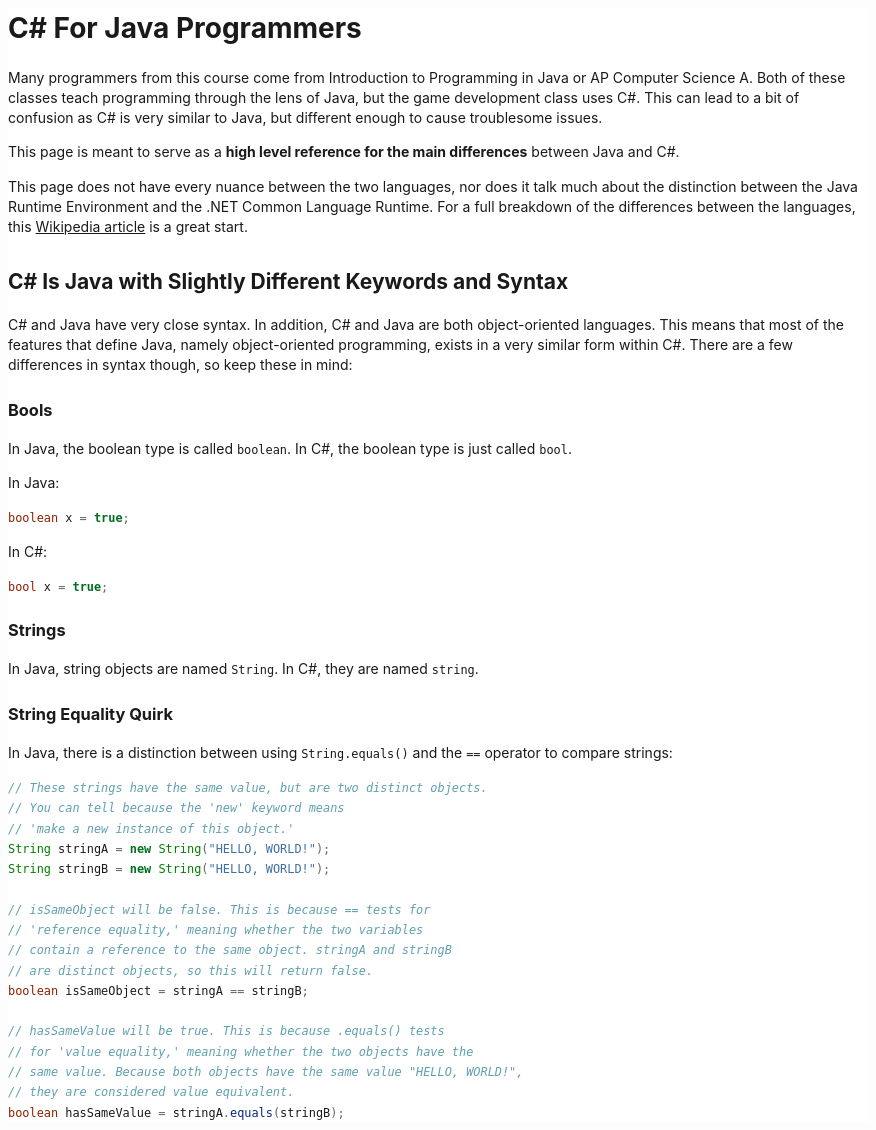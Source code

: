 # C# For Java Programmers

Many programmers from this course come from Introduction to Programming in Java or AP Computer Science A. Both of these classes teach programming through the lens of Java, but the game development class uses C#. This can lead to a bit of confusion as C# is very similar to Java, but different enough to cause troublesome issues.

This page is meant to serve as a **high level reference for the main differences** between Java and C#.

This page does not have every nuance between the two languages, nor does it talk much about the distinction between the Java Runtime Environment and the .NET Common Language Runtime. For a full breakdown of the differences between the languages, this [Wikipedia article](https://en.wikipedia.org/wiki/Comparison_of_C_Sharp_and_Java) is a great start.

## C# Is Java with Slightly Different Keywords and Syntax

C# and Java have very close syntax. In addition, C# and Java are both object-oriented languages. This means that most of the features that define Java, namely object-oriented programming, exists in a very similar form within C#. There are a few differences in syntax though, so keep these in mind:

### Bools

In Java, the boolean type is called `boolean`. In C#, the boolean type is just called `bool`.

In Java:
```java
boolean x = true;
```

In C#:
```csharp
bool x = true;
```

### Strings

In Java, string objects are named `String`. In C#, they are named `string`.

### String Equality Quirk

In Java, there is a distinction between using `String.equals()` and the `==` operator to compare strings:

```java
// These strings have the same value, but are two distinct objects.
// You can tell because the 'new' keyword means 
// 'make a new instance of this object.'
String stringA = new String("HELLO, WORLD!");
String stringB = new String("HELLO, WORLD!");

// isSameObject will be false. This is because == tests for
// 'reference equality,' meaning whether the two variables
// contain a reference to the same object. stringA and stringB
// are distinct objects, so this will return false.
boolean isSameObject = stringA == stringB;

// hasSameValue will be true. This is because .equals() tests
// for 'value equality,' meaning whether the two objects have the
// same value. Because both objects have the same value "HELLO, WORLD!",
// they are considered value equivalent.
boolean hasSameValue = stringA.equals(stringB);
```
